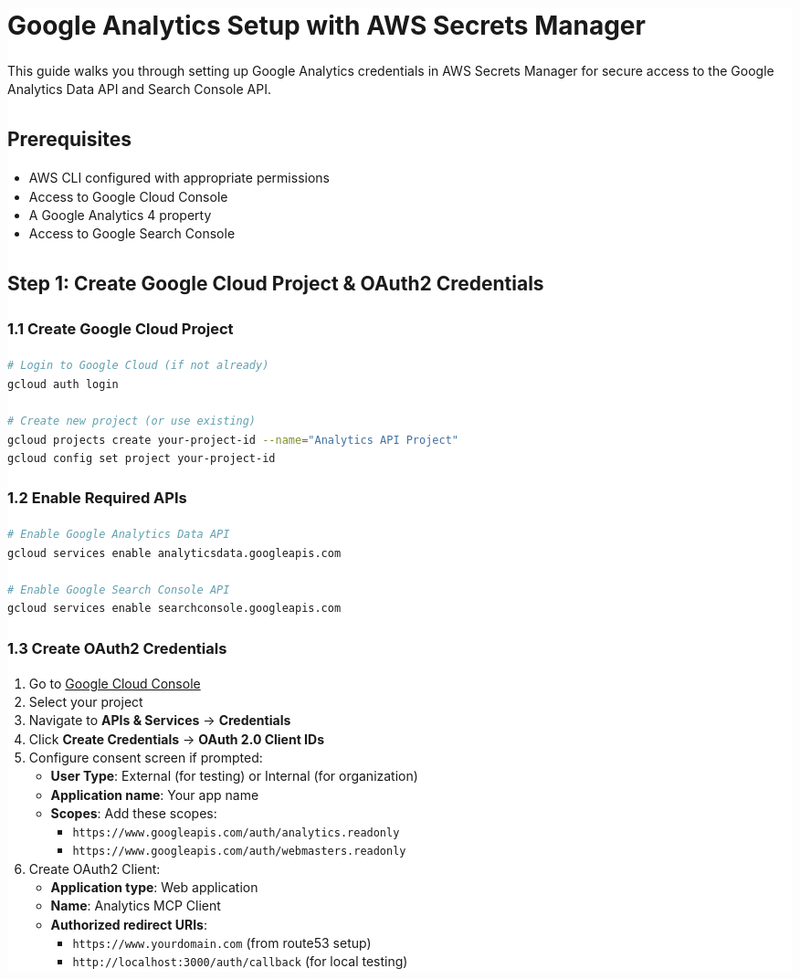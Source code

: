 # Google Analytics Setup with AWS Secrets Manager

This guide walks you through setting up Google Analytics credentials in AWS Secrets Manager for secure access to the Google Analytics Data API and Search Console API.

## Prerequisites

- AWS CLI configured with appropriate permissions
- Access to Google Cloud Console
- A Google Analytics 4 property
- Access to Google Search Console

## Step 1: Create Google Cloud Project & OAuth2 Credentials

### 1.1 Create Google Cloud Project

```bash
# Login to Google Cloud (if not already)
gcloud auth login

# Create new project (or use existing)
gcloud projects create your-project-id --name="Analytics API Project"
gcloud config set project your-project-id
```

### 1.2 Enable Required APIs

```bash
# Enable Google Analytics Data API
gcloud services enable analyticsdata.googleapis.com

# Enable Google Search Console API  
gcloud services enable searchconsole.googleapis.com
```

### 1.3 Create OAuth2 Credentials

1. Go to [Google Cloud Console](https://console.cloud.google.com/)
2. Select your project
3. Navigate to **APIs & Services** → **Credentials**
4. Click **Create Credentials** → **OAuth 2.0 Client IDs**
5. Configure consent screen if prompted:
   - **User Type**: External (for testing) or Internal (for organization)
   - **Application name**: Your app name
   - **Scopes**: Add these scopes:
     - `https://www.googleapis.com/auth/analytics.readonly`
     - `https://www.googleapis.com/auth/webmasters.readonly`
6. Create OAuth2 Client:
   - **Application type**: Web application
   - **Name**: Analytics MCP Client
   - **Authorized redirect URIs**:
     - `https://www.yourdomain.com` (from route53 setup)
     - `http://localhost:3000/auth/callback` (for local testing)
